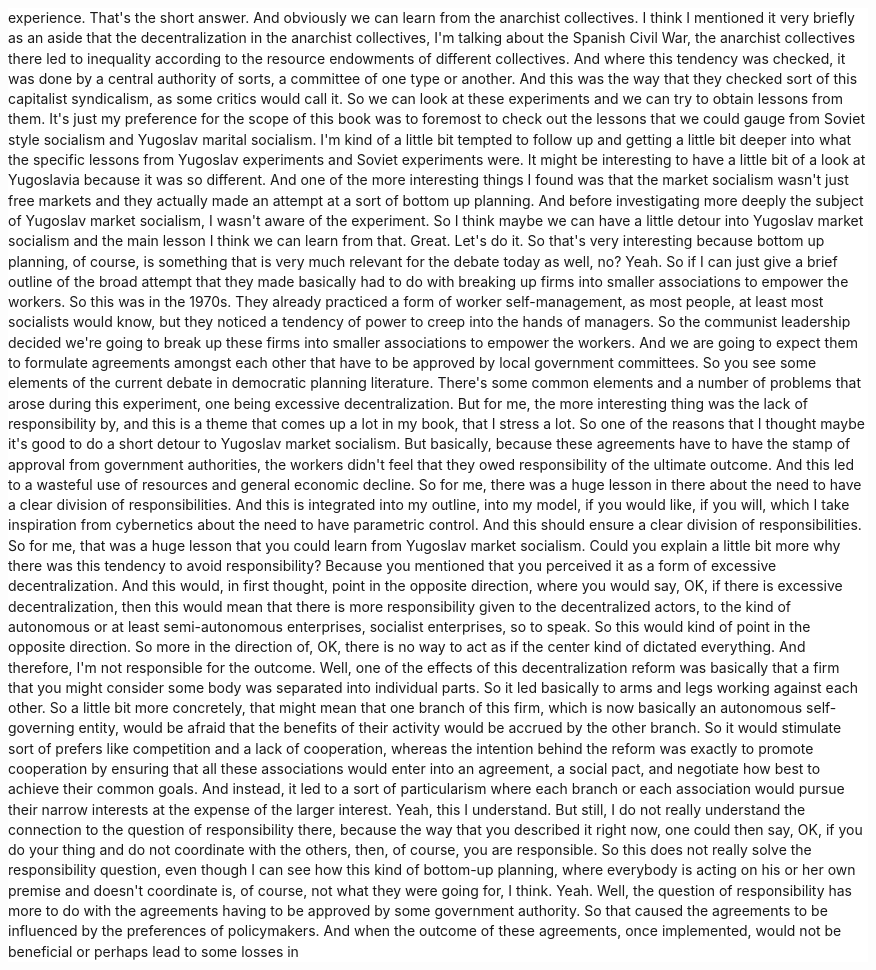 experience. That's the short answer. And obviously we can learn from the anarchist collectives. I think I mentioned it very briefly as an aside that the decentralization in the anarchist collectives, I'm talking about the Spanish Civil War, the anarchist collectives there led to inequality according to the resource endowments of different collectives. And where this tendency was checked, it was done by a central authority of sorts, a committee of one type or another. And this was the way that they checked sort of this capitalist syndicalism, as some critics would call it. So we can look at these experiments and we can try to obtain lessons from them. It's just my preference for the scope of this book was to foremost to check out the lessons that we could gauge from Soviet style socialism and Yugoslav marital socialism. I'm kind of a little bit tempted to follow up and getting a little bit deeper into what the specific lessons from Yugoslav experiments and Soviet experiments were. It might be interesting to have a little bit of a look at Yugoslavia because it was so different. And one of the more interesting things I found was that the market socialism wasn't just free markets and they actually made an attempt at a sort of bottom up planning. And before investigating more deeply the subject of Yugoslav market socialism, I wasn't aware of the experiment. So I think maybe we can have a little detour into Yugoslav market socialism and the main lesson I think we can learn from that. Great. Let's do it. So that's very interesting because bottom up planning, of course, is something that is very much relevant for the debate today as well, no? Yeah. So if I can just give a brief outline of the broad attempt that they made basically had to do with breaking up firms into smaller associations to empower the workers. So this was in the 1970s. They already practiced a form of worker self-management, as most people, at least most socialists would know, but they noticed a tendency of power to creep into the hands of managers. So the communist leadership decided we're going to break up these firms into smaller associations to empower the workers. And we are going to expect them to formulate agreements amongst each other that have to be approved by local government committees. So you see some elements of the current debate in democratic planning literature. There's some common elements and a number of problems that arose during this experiment, one being excessive decentralization. But for me, the more interesting thing was the lack of responsibility by, and this is a theme that comes up a lot in my book, that I stress a lot. So one of the reasons that I thought maybe it's good to do a short detour to Yugoslav market socialism. But basically, because these agreements have to have the stamp of approval from government authorities, the workers didn't feel that they owed responsibility of the ultimate outcome. And this led to a wasteful use of resources and general economic decline. So for me, there was a huge lesson in there about the need to have a clear division of responsibilities. And this is integrated into my outline, into my model, if you would like, if you will, which I take inspiration from cybernetics about the need to have parametric control. And this should ensure a clear division of responsibilities. So for me, that was a huge lesson that you could learn from Yugoslav market socialism. Could you explain a little bit more why there was this tendency to avoid responsibility? Because you mentioned that you perceived it as a form of excessive decentralization. And this would, in first thought, point in the opposite direction, where you would say, OK, if there is excessive decentralization, then this would mean that there is more responsibility given to the decentralized actors, to the kind of autonomous or at least semi-autonomous enterprises, socialist enterprises, so to speak. So this would kind of point in the opposite direction. So more in the direction of, OK, there is no way to act as if the center kind of dictated everything. And therefore, I'm not responsible for the outcome. Well, one of the effects of this decentralization reform was basically that a firm that you might consider some body was separated into individual parts. So it led basically to arms and legs working against each other. So a little bit more concretely, that might mean that one branch of this firm, which is now basically an autonomous self-governing entity, would be afraid that the benefits of their activity would be accrued by the other branch. So it would stimulate sort of prefers like competition and a lack of cooperation, whereas the intention behind the reform was exactly to promote cooperation by ensuring that all these associations would enter into an agreement, a social pact, and negotiate how best to achieve their common goals. And instead, it led to a sort of particularism where each branch or each association would pursue their narrow interests at the expense of the larger interest. Yeah, this I understand. But still, I do not really understand the connection to the question of responsibility there, because the way that you described it right now, one could then say, OK, if you do your thing and do not coordinate with the others, then, of course, you are responsible. So this does not really solve the responsibility question, even though I can see how this kind of bottom-up planning, where everybody is acting on his or her own premise and doesn't coordinate is, of course, not what they were going for, I think. Yeah. Well, the question of responsibility has more to do with the agreements having to be approved by some government authority. So that caused the agreements to be influenced by the preferences of policymakers. And when the outcome of these agreements, once implemented, would not be beneficial or perhaps lead to some losses in